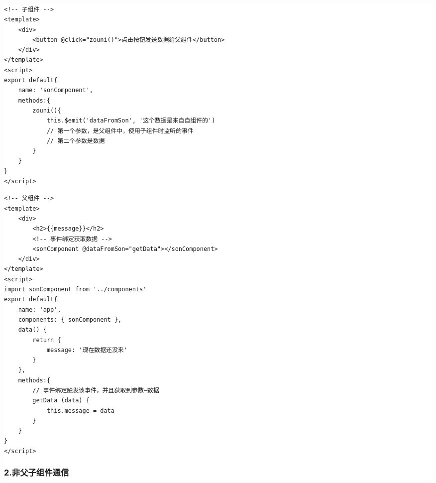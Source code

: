```vue
<!-- 子组件 -->
<template>
	<div>
        <button @click="zouni()">点击按钮发送数据给父组件</button>
    </div>
</template>
<script>
export default{
    name: 'sonComponent',
    methods:{
        zouni(){
            this.$emit('dataFromSon', '这个数据是来自自组件的')
            // 第一个参数，是父组件中，使用子组件时监听的事件
            // 第二个参数是数据
        }
    }
}
</script>
```

```vue
<!-- 父组件 -->
<template>
	<div>
        <h2>{{message}}</h2>
        <!-- 事件绑定获取数据 -->
        <sonComponent @dataFromSon="getData"></sonComponent>
    </div>
</template>
<script>
import sonComponent from '../components'
export default{
    name: 'app',
    components: { sonComponent },
    data() {
        return {
            message: '现在数据还没来'
        }
    },
    methods:{
        // 事件绑定触发该事件，并且获取到参数—数据
        getData (data) {
            this.message = data
        }
    }
}
</script>
```

### 2.非父子组件通信
